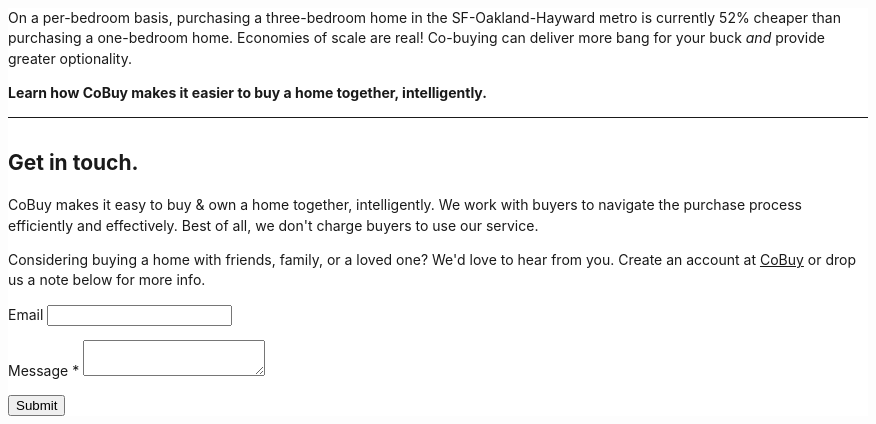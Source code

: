 On a per-bedroom basis, purchasing a three-bedroom home in the SF-Oakland-Hayward metro is currently 52% cheaper than purchasing a one-bedroom home. Economies of scale are real! Co-buying can deliver more bang for your buck _and_ provide greater optionality.


**Learn how CoBuy makes it easier to buy a home together, intelligently.**

***

## Get in touch.

CoBuy makes it easy to buy & own a home together, intelligently. We work with buyers to navigate the purchase process efficiently and effectively. Best of all, we don't charge buyers to use our service.

Considering buying a home with friends, family, or a loved one? We'd love to hear from you. Create an account at [CoBuy](http://www.gocobuy.com) or drop us a note below for more info.

<form name="post-contact" method="POST" data-netlify="true">
<p class="form-group">
<label form="formEmail">Email</label>
<input type="email" name="email" class="form-control" id="formEmail" required/>
</p>
<p class="form-group">
<label for="formMessage">Message <span class="text-danger">*</span></label>
<textarea name="message" class="form-control" id="formMessage" required></textarea>
</p>
<p>
<button type="submit" class="btn btn-primary">Submit</button>
</p>
</form>
